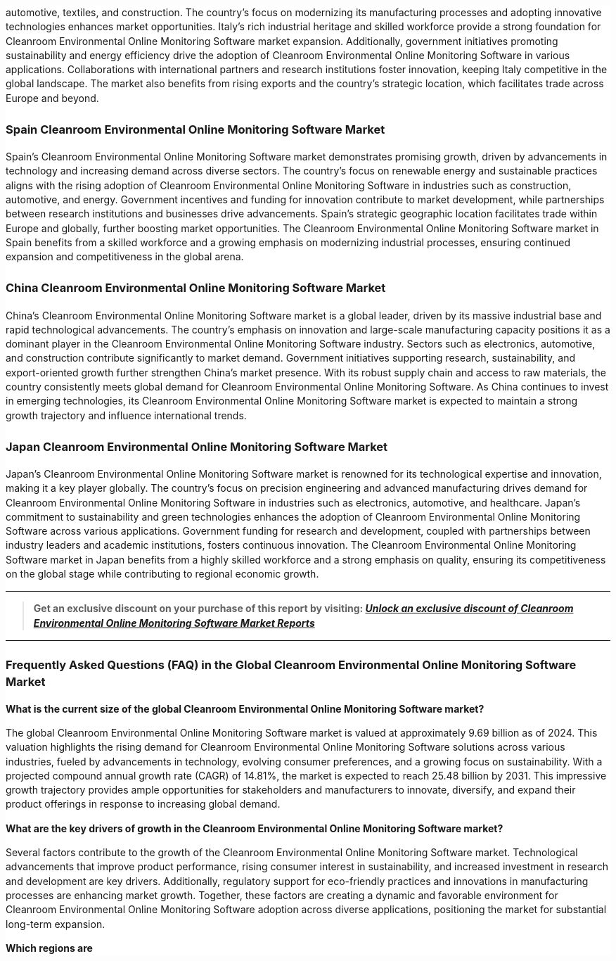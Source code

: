 automotive, textiles, and construction. The country&rsquo;s focus on modernizing its manufacturing processes and adopting innovative technologies enhances market opportunities. Italy&rsquo;s rich industrial heritage and skilled workforce provide a strong foundation for Cleanroom Environmental Online Monitoring Software market expansion. Additionally, government initiatives promoting sustainability and energy efficiency drive the adoption of Cleanroom Environmental Online Monitoring Software in various applications. Collaborations with international partners and research institutions foster innovation, keeping Italy competitive in the global landscape. The market also benefits from rising exports and the country&rsquo;s strategic location, which facilitates trade across Europe and beyond.</p><h3>Spain Cleanroom Environmental Online Monitoring Software Market</h3><p>Spain&rsquo;s Cleanroom Environmental Online Monitoring Software market demonstrates promising growth, driven by advancements in technology and increasing demand across diverse sectors. The country&rsquo;s focus on renewable energy and sustainable practices aligns with the rising adoption of Cleanroom Environmental Online Monitoring Software in industries such as construction, automotive, and energy. Government incentives and funding for innovation contribute to market development, while partnerships between research institutions and businesses drive advancements. Spain&rsquo;s strategic geographic location facilitates trade within Europe and globally, further boosting market opportunities. The Cleanroom Environmental Online Monitoring Software market in Spain benefits from a skilled workforce and a growing emphasis on modernizing industrial processes, ensuring continued expansion and competitiveness in the global arena.</p><h3>China Cleanroom Environmental Online Monitoring Software Market</h3><p>China&rsquo;s Cleanroom Environmental Online Monitoring Software market is a global leader, driven by its massive industrial base and rapid technological advancements. The country&rsquo;s emphasis on innovation and large-scale manufacturing capacity positions it as a dominant player in the Cleanroom Environmental Online Monitoring Software industry. Sectors such as electronics, automotive, and construction contribute significantly to market demand. Government initiatives supporting research, sustainability, and export-oriented growth further strengthen China&rsquo;s market presence. With its robust supply chain and access to raw materials, the country consistently meets global demand for Cleanroom Environmental Online Monitoring Software. As China continues to invest in emerging technologies, its Cleanroom Environmental Online Monitoring Software market is expected to maintain a strong growth trajectory and influence international trends.</p><h3>Japan Cleanroom Environmental Online Monitoring Software Market</h3><p>Japan&rsquo;s Cleanroom Environmental Online Monitoring Software market is renowned for its technological expertise and innovation, making it a key player globally. The country&rsquo;s focus on precision engineering and advanced manufacturing drives demand for Cleanroom Environmental Online Monitoring Software in industries such as electronics, automotive, and healthcare. Japan&rsquo;s commitment to sustainability and green technologies enhances the adoption of Cleanroom Environmental Online Monitoring Software across various applications. Government funding for research and development, coupled with partnerships between industry leaders and academic institutions, fosters continuous innovation. The Cleanroom Environmental Online Monitoring Software market in Japan benefits from a highly skilled workforce and a strong emphasis on quality, ensuring its competitiveness on the global stage while contributing to regional economic growth.</p><hr /><blockquote><p><strong>Get an exclusive discount on your purchase of this report by visiting: <em><a href="://marketresearchpulse.com/ask-for-discount/64429?utm_source=Github&amp;utm_medium=023">Unlock an exclusive discount of Cleanroom Environmental Online Monitoring Software Market Reports</a></em>&nbsp;</strong></p></blockquote><hr /><h3>Frequently Asked Questions (FAQ) in the Global Cleanroom Environmental Online Monitoring Software Market</h3><p><strong>What is the current size of the global Cleanroom Environmental Online Monitoring Software market?</strong></p><p>The global Cleanroom Environmental Online Monitoring Software market is valued at approximately 9.69 billion as of 2024. This valuation highlights the rising demand for Cleanroom Environmental Online Monitoring Software solutions across various industries, fueled by advancements in technology, evolving consumer preferences, and a growing focus on sustainability. With a projected compound annual growth rate (CAGR) of 14.81%, the market is expected to reach 25.48 billion by 2031. This impressive growth trajectory provides ample opportunities for stakeholders and manufacturers to innovate, diversify, and expand their product offerings in response to increasing global demand.</p><p><strong>What are the key drivers of growth in the Cleanroom Environmental Online Monitoring Software market?</strong></p><p>Several factors contribute to the growth of the Cleanroom Environmental Online Monitoring Software market. Technological advancements that improve product performance, rising consumer interest in sustainability, and increased investment in research and development are key drivers. Additionally, regulatory support for eco-friendly practices and innovations in manufacturing processes are enhancing market growth. Together, these factors are creating a dynamic and favorable environment for Cleanroom Environmental Online Monitoring Software adoption across diverse applications, positioning the market for substantial long-term expansion.</p><p><strong>Which regions are